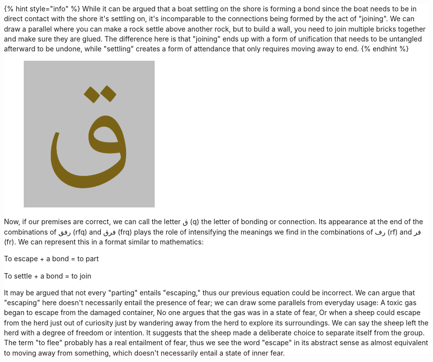 {% hint style="info" %}
While it can be argued that a boat settling on the shore is forming a bond since the boat needs to be in direct contact with the shore it's settling on, it's incomparable to the connections being formed by the act of "joining". We can draw a parallel where you can make a rock settle above another rock, but to build a wall, you need to join multiple bricks together and make sure they are glued. The difference here is that "joining" ends up with a form of unification that needs to be untangled afterward to be undone, while "settling" creates a form of attendance that only requires moving away to end.
{% endhint %}

<figure><img src=".gitbook/assets/Screenshot 2023-11-23 173101.png" alt="" width="265"><figcaption></figcaption></figure>

Now, if our premises are correct, we can call the letter ق (q) the letter of bonding or connection. Its appearance at the end of the combinations of رفق (rfq) and فرق (frq) plays the role of intensifying the meanings we find in the combinations of رف (rf) and فر (fr). We can represent this in a format similar to mathematics:

To escape + a bond = to part&#x20;

To settle + a bond = to join

It may be argued that not every "parting" entails "escaping," thus our previous equation could be incorrect. We can argue that "escaping" here doesn't necessarily entail the presence of fear; we can draw some parallels from everyday usage: A toxic gas began to escape from the damaged container, No one argues that the gas was in a state of fear, Or when a sheep could escape from the herd just out of curiosity just by wandering away from the herd to explore its surroundings. We can say the sheep left the herd with a degree of freedom or intention. It suggests that the sheep made a deliberate choice to separate itself from the group. The term "to flee" probably has a real entailment of fear, thus we see the word "escape" in its abstract sense as almost equivalent to moving away from something, which doesn't necessarily entail a state of inner fear.

